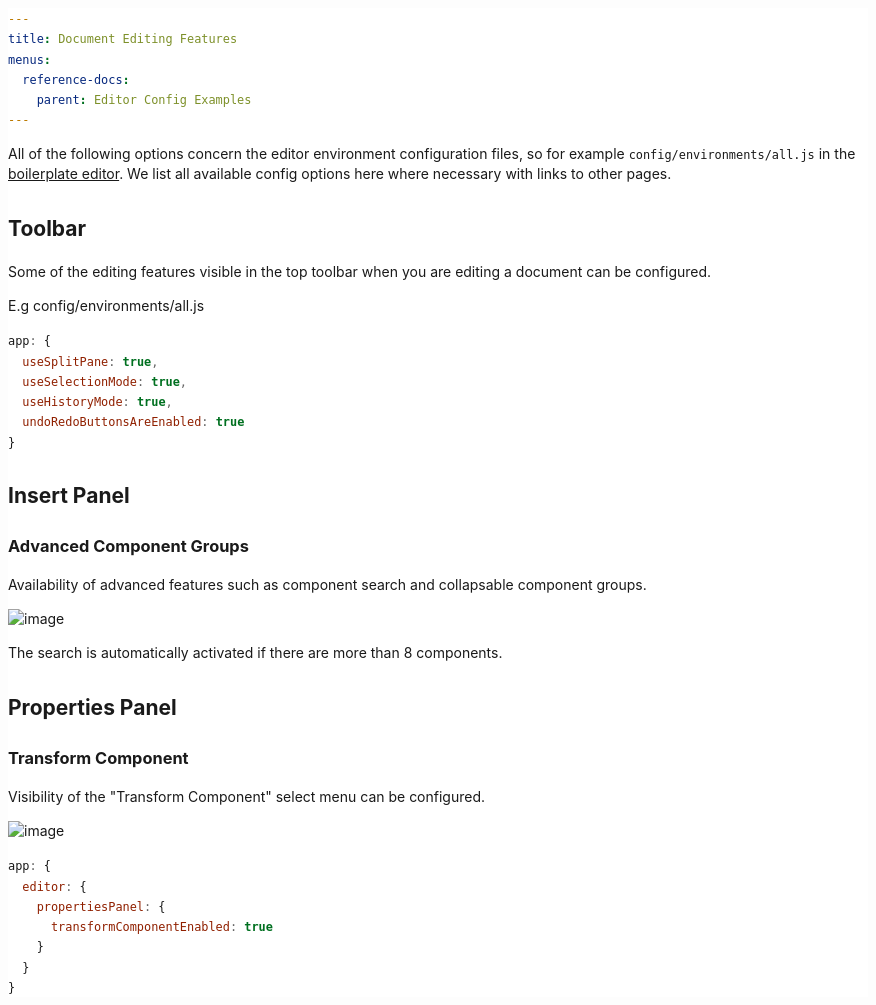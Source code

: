 ```yaml
---
title: Document Editing Features
menus:
  reference-docs:
    parent: Editor Config Examples
---
```


All of the following options concern the editor environment configuration files, so for example `config/environments/all.js` in the [boilerplate editor](https://github.com/livingdocsIO/livingdocs-editor-boilerplate). We list all available config options here where necessary with links to other pages.

## Toolbar

Some of the editing features visible in the top toolbar when
you are editing a document can be configured.

E.g config/environments/all.js
```js
app: {
  useSplitPane: true,
  useSelectionMode: true,
  useHistoryMode: true,
  undoRedoButtonsAreEnabled: true
}
```

## Insert Panel

### Advanced Component Groups

Availability of advanced features such as component search and collapsable component groups.

![image](https://user-images.githubusercontent.com/172394/121654796-64d11680-ca9e-11eb-871f-48e79a1c47b0.png)

The search is automatically activated if there are more than 8 components.

## Properties Panel

### Transform Component

Visibility of the "Transform Component" select menu can be configured.

![image](https://user-images.githubusercontent.com/172394/121656348-ae6e3100-ca9f-11eb-9470-a983cc5c6618.png)


```js
app: {
  editor: {
    propertiesPanel: {
      transformComponentEnabled: true
    }
  }
}
```
